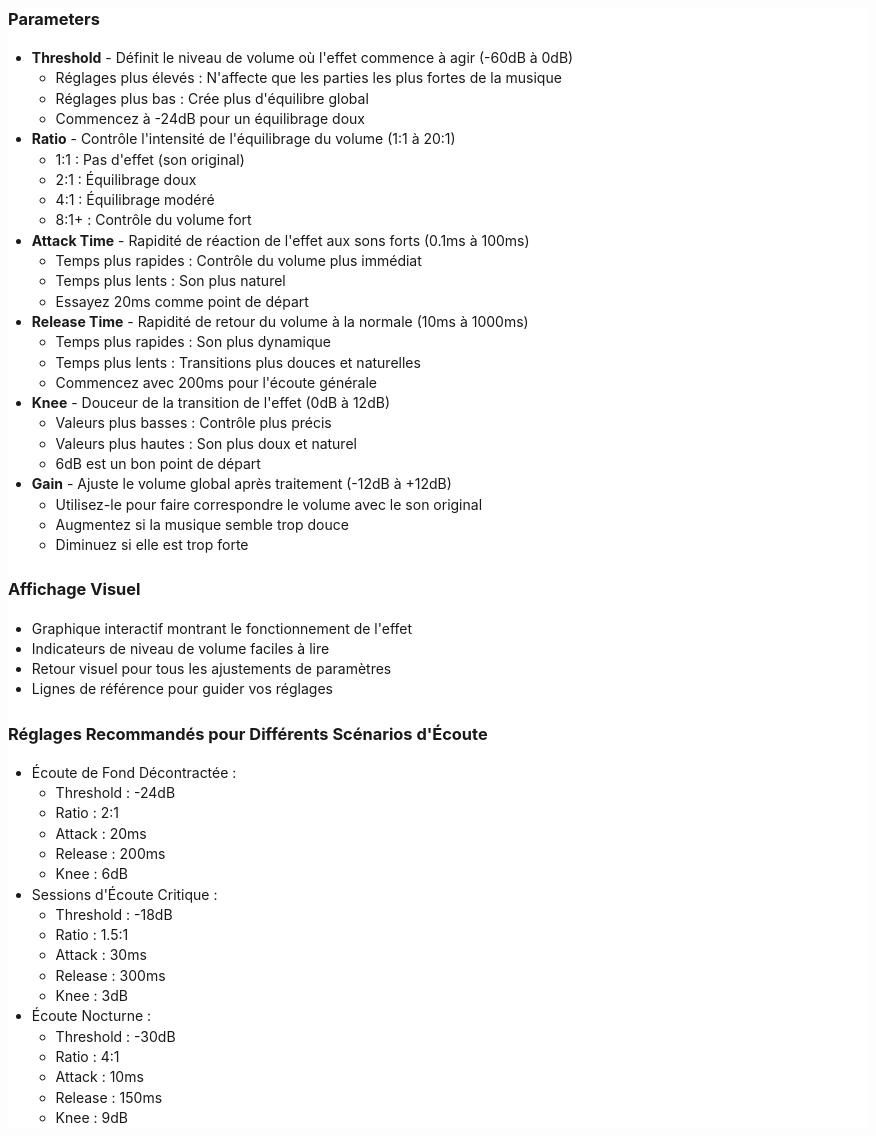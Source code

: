 ### Parameters

- **Threshold** - Définit le niveau de volume où l'effet commence à agir (-60dB à 0dB)
  - Réglages plus élevés : N'affecte que les parties les plus fortes de la musique
  - Réglages plus bas : Crée plus d'équilibre global
  - Commencez à -24dB pour un équilibrage doux
- **Ratio** - Contrôle l'intensité de l'équilibrage du volume (1:1 à 20:1)
  - 1:1 : Pas d'effet (son original)
  - 2:1 : Équilibrage doux
  - 4:1 : Équilibrage modéré
  - 8:1+ : Contrôle du volume fort
- **Attack Time** - Rapidité de réaction de l'effet aux sons forts (0.1ms à 100ms)
  - Temps plus rapides : Contrôle du volume plus immédiat
  - Temps plus lents : Son plus naturel
  - Essayez 20ms comme point de départ
- **Release Time** - Rapidité de retour du volume à la normale (10ms à 1000ms)
  - Temps plus rapides : Son plus dynamique
  - Temps plus lents : Transitions plus douces et naturelles
  - Commencez avec 200ms pour l'écoute générale
- **Knee** - Douceur de la transition de l'effet (0dB à 12dB)
  - Valeurs plus basses : Contrôle plus précis
  - Valeurs plus hautes : Son plus doux et naturel
  - 6dB est un bon point de départ
- **Gain** - Ajuste le volume global après traitement (-12dB à +12dB)
  - Utilisez-le pour faire correspondre le volume avec le son original
  - Augmentez si la musique semble trop douce
  - Diminuez si elle est trop forte

### Affichage Visuel

- Graphique interactif montrant le fonctionnement de l'effet
- Indicateurs de niveau de volume faciles à lire
- Retour visuel pour tous les ajustements de paramètres
- Lignes de référence pour guider vos réglages

### Réglages Recommandés pour Différents Scénarios d'Écoute
- Écoute de Fond Décontractée :
  - Threshold : -24dB
  - Ratio : 2:1
  - Attack : 20ms
  - Release : 200ms
  - Knee : 6dB
- Sessions d'Écoute Critique :
  - Threshold : -18dB
  - Ratio : 1.5:1
  - Attack : 30ms
  - Release : 300ms
  - Knee : 3dB
- Écoute Nocturne :
  - Threshold : -30dB
  - Ratio : 4:1
  - Attack : 10ms
  - Release : 150ms
  - Knee : 9dB
